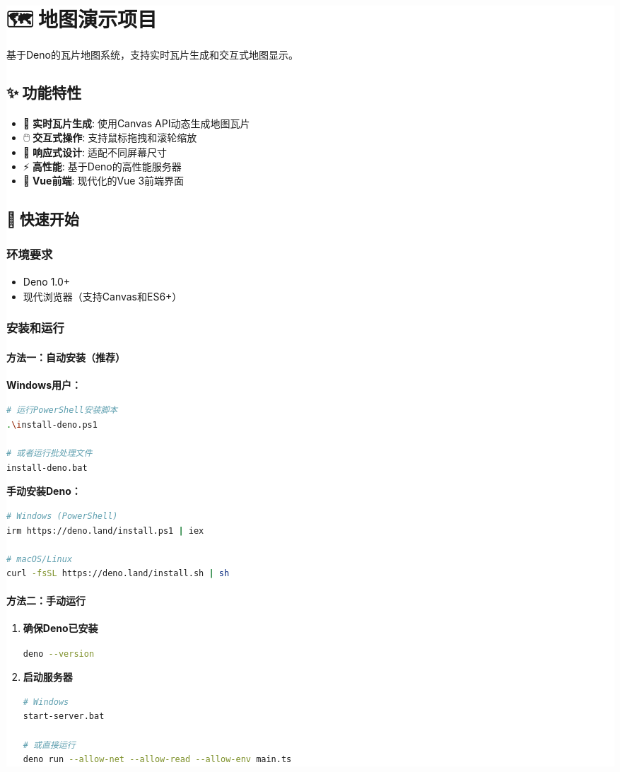 # 🗺️ 地图演示项目

基于Deno的瓦片地图系统，支持实时瓦片生成和交互式地图显示。

## ✨ 功能特性

- 🎨 **实时瓦片生成**: 使用Canvas API动态生成地图瓦片
- 🖱️ **交互式操作**: 支持鼠标拖拽和滚轮缩放
- 📱 **响应式设计**: 适配不同屏幕尺寸
- ⚡ **高性能**: 基于Deno的高性能服务器
- 🎯 **Vue前端**: 现代化的Vue 3前端界面

## 🚀 快速开始

### 环境要求

- Deno 1.0+
- 现代浏览器（支持Canvas和ES6+）

### 安装和运行

#### 方法一：自动安装（推荐）

**Windows用户：**
```bash
# 运行PowerShell安装脚本
.\install-deno.ps1

# 或者运行批处理文件
install-deno.bat
```

**手动安装Deno：**
```bash
# Windows (PowerShell)
irm https://deno.land/install.ps1 | iex

# macOS/Linux
curl -fsSL https://deno.land/install.sh | sh
```

#### 方法二：手动运行

1. **确保Deno已安装**
   ```bash
   deno --version
   ```

2. **启动服务器**
   ```bash
   # Windows
   start-server.bat
   
   # 或直接运行
   deno run --allow-net --allow-read --allow-env main.ts
   ```
